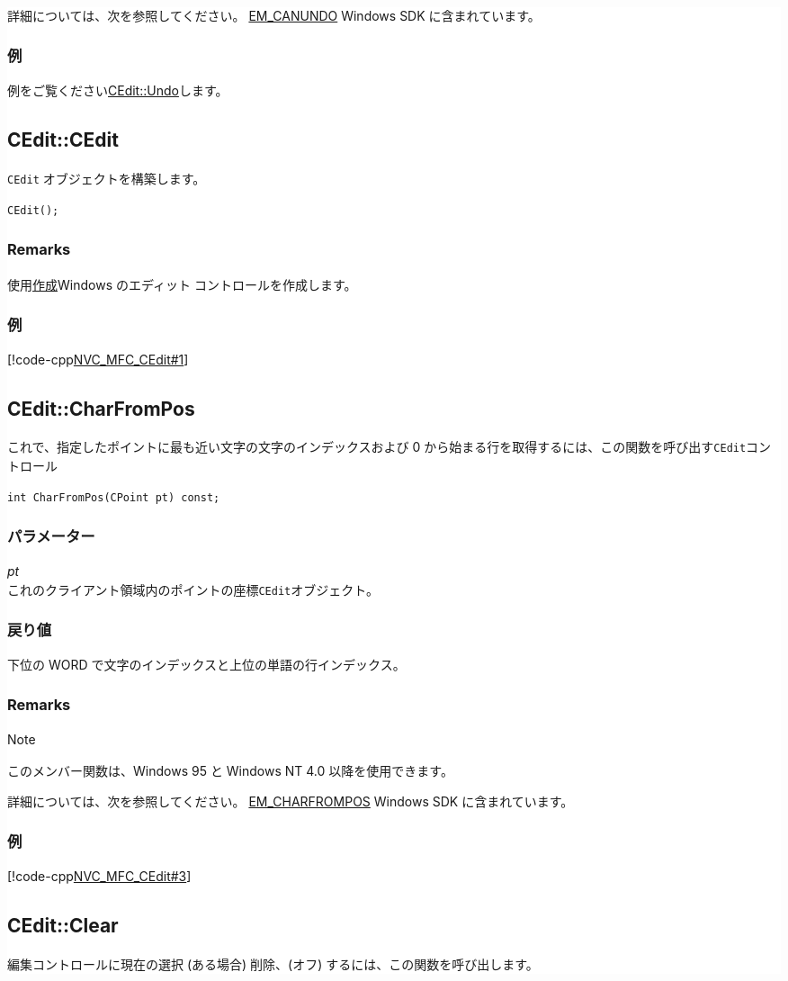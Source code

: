 詳細については、次を参照してください。 [EM_CANUNDO](/windows/desktop/Controls/em-canundo) Windows SDK に含まれています。

### <a name="example"></a>例

  例をご覧ください[CEdit::Undo](#undo)します。

##  <a name="cedit"></a>  CEdit::CEdit

`CEdit` オブジェクトを構築します。

```
CEdit();
```

### <a name="remarks"></a>Remarks

使用[作成](#create)Windows のエディット コントロールを作成します。

### <a name="example"></a>例

[!code-cpp[NVC_MFC_CEdit#1](../../mfc/reference/codesnippet/cpp/cedit-class_1.cpp)]

##  <a name="charfrompos"></a>  CEdit::CharFromPos

これで、指定したポイントに最も近い文字の文字のインデックスおよび 0 から始まる行を取得するには、この関数を呼び出す`CEdit`コントロール

```
int CharFromPos(CPoint pt) const;
```

### <a name="parameters"></a>パラメーター

*pt*<br/>
これのクライアント領域内のポイントの座標`CEdit`オブジェクト。

### <a name="return-value"></a>戻り値

下位の WORD で文字のインデックスと上位の単語の行インデックス。

### <a name="remarks"></a>Remarks

> [!NOTE]
>  このメンバー関数は、Windows 95 と Windows NT 4.0 以降を使用できます。

詳細については、次を参照してください。 [EM_CHARFROMPOS](/windows/desktop/Controls/em-charfrompos) Windows SDK に含まれています。

### <a name="example"></a>例

[!code-cpp[NVC_MFC_CEdit#3](../../mfc/reference/codesnippet/cpp/cedit-class_2.cpp)]

##  <a name="clear"></a>  CEdit::Clear

編集コントロールに現在の選択 (ある場合) 削除、(オフ) するには、この関数を呼び出します。
